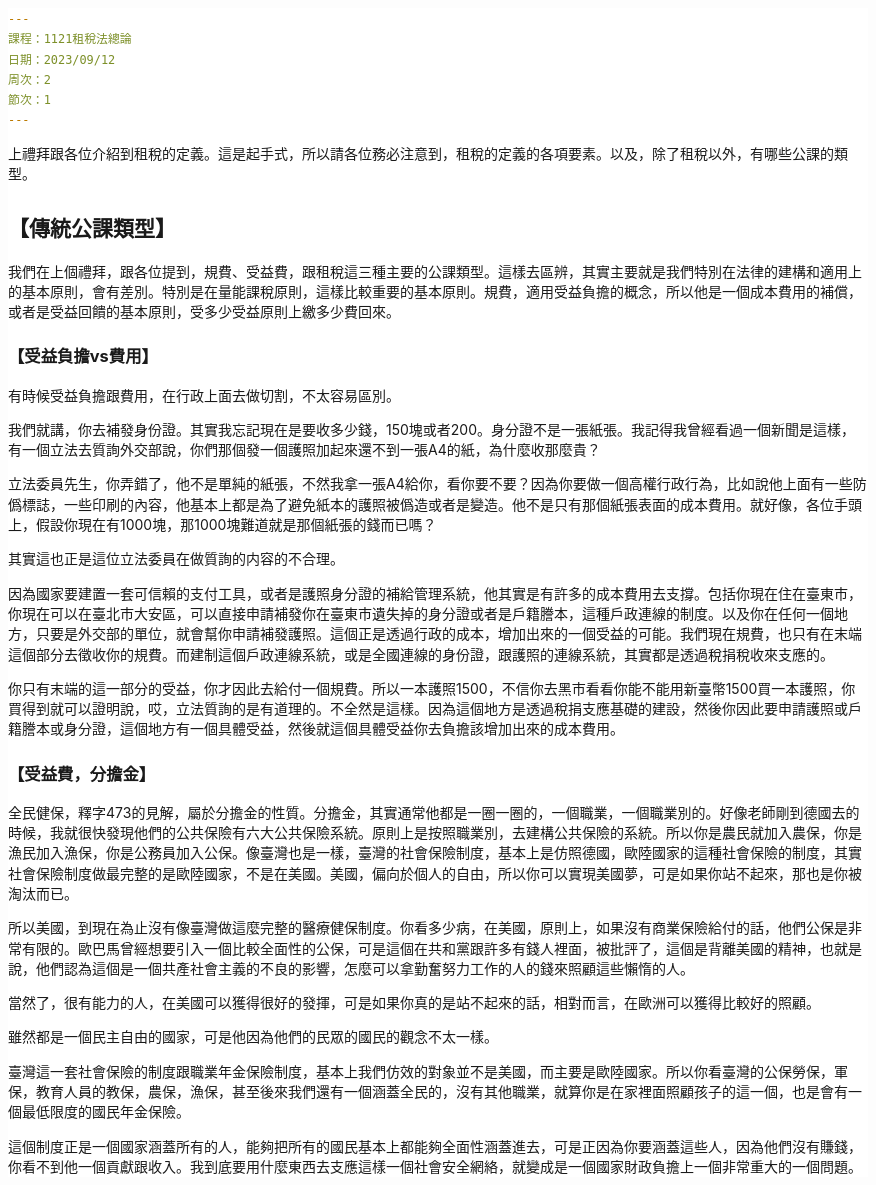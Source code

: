 ```yaml
---
課程：1121租稅法總論
日期：2023/09/12
周次：2
節次：1
---
```





上禮拜跟各位介紹到租稅的定義。這是起手式，所以請各位務必注意到，租稅的定義的各項要素。以及，除了租稅以外，有哪些公課的類型。



## 【傳統公課類型】

我們在上個禮拜，跟各位提到，規費、受益費，跟租稅這三種主要的公課類型。這樣去區辨，其實主要就是我們特別在法律的建構和適用上的基本原則，會有差別。特別是在量能課稅原則，這樣比較重要的基本原則。規費，適用受益負擔的概念，所以他是一個成本費用的補償，或者是受益回饋的基本原則，受多少受益原則上繳多少費回來。

### 【受益負擔vs費用】
有時候受益負擔跟費用，在行政上面去做切割，不太容易區別。

我們就講，你去補發身份證。其實我忘記現在是要收多少錢，150塊或者200。身分證不是一張紙張。我記得我曾經看過一個新聞是這樣，有一個立法去質詢外交部說，你們那個發一個護照加起來還不到一張A4的紙，為什麼收那麼貴？

立法委員先生，你弄錯了，他不是單純的紙張，不然我拿一張A4給你，看你要不要？因為你要做一個高權行政行為，比如說他上面有一些防僞標誌，一些印刷的內容，他基本上都是為了避免紙本的護照被僞造或者是變造。他不是只有那個紙張表面的成本費用。就好像，各位手頭上，假設你現在有1000塊，那1000塊難道就是那個紙張的錢而已嗎？

其實這也正是這位立法委員在做質詢的内容的不合理。

因為國家要建置一套可信賴的支付工具，或者是護照身分證的補給管理系統，他其實是有許多的成本費用去支撐。包括你現在住在臺東市，你現在可以在臺北市大安區，可以直接申請補發你在臺東市遺失掉的身分證或者是戶籍謄本，這種戶政連線的制度。以及你在任何一個地方，只要是外交部的單位，就會幫你申請補發護照。這個正是透過行政的成本，增加出來的一個受益的可能。我們現在規費，也只有在末端這個部分去徵收你的規費。而建制這個戶政連線系統，或是全國連線的身份證，跟護照的連線系統，其實都是透過稅捐稅收來支應的。

你只有末端的這一部分的受益，你才因此去給付一個規費。所以一本護照1500，不信你去黑市看看你能不能用新臺幣1500買一本護照，你買得到就可以證明說，哎，立法質詢的是有道理的。不全然是這樣。因為這個地方是透過稅捐支應基礎的建設，然後你因此要申請護照或戶籍謄本或身分證，這個地方有一個具體受益，然後就這個具體受益你去負擔該增加出來的成本費用。


### 【受益費，分擔金】

全民健保，釋字473的見解，屬於分擔金的性質。分擔金，其實通常他都是一圈一圈的，一個職業，一個職業別的。好像老師剛到德國去的時候，我就很快發現他們的公共保險有六大公共保險系統。原則上是按照職業別，去建構公共保險的系統。所以你是農民就加入農保，你是漁民加入漁保，你是公務員加入公保。像臺灣也是一樣，臺灣的社會保險制度，基本上是仿照德國，歐陸國家的這種社會保險的制度，其實社會保險制度做最完整的是歐陸國家，不是在美國。美國，偏向於個人的自由，所以你可以實現美國夢，可是如果你站不起來，那也是你被淘汰而已。

所以美國，到現在為止沒有像臺灣做這麼完整的醫療健保制度。你看多少病，在美國，原則上，如果沒有商業保險給付的話，他們公保是非常有限的。歐巴馬曾經想要引入一個比較全面性的公保，可是這個在共和黨跟許多有錢人裡面，被批評了，這個是背離美國的精神，也就是說，他們認為這個是一個共產社會主義的不良的影響，怎麼可以拿勤奮努力工作的人的錢來照顧這些懶惰的人。

當然了，很有能力的人，在美國可以獲得很好的發揮，可是如果你真的是站不起來的話，相對而言，在歐洲可以獲得比較好的照顧。

雖然都是一個民主自由的國家，可是他因為他們的民眾的國民的觀念不太一樣。

臺灣這一套社會保險的制度跟職業年金保險制度，基本上我們仿效的對象並不是美國，而主要是歐陸國家。所以你看臺灣的公保勞保，軍保，教育人員的教保，農保，漁保，甚至後來我們還有一個涵蓋全民的，沒有其他職業，就算你是在家裡面照顧孩子的這一個，也是會有一個最低限度的國民年金保險。

這個制度正是一個國家涵蓋所有的人，能夠把所有的國民基本上都能夠全面性涵蓋進去，可是正因為你要涵蓋這些人，因為他們沒有賺錢，你看不到他一個貢獻跟收入。我到底要用什麼東西去支應這樣一個社會安全網絡，就變成是一個國家財政負擔上一個非常重大的一個問題。
